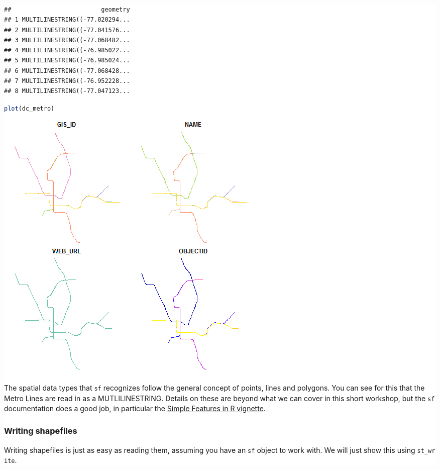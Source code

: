 ```
##                         geometry
## 1 MULTILINESTRING((-77.020294...
## 2 MULTILINESTRING((-77.041576...
## 3 MULTILINESTRING((-77.068482...
## 4 MULTILINESTRING((-76.985022...
## 5 MULTILINESTRING((-76.985024...
## 6 MULTILINESTRING((-77.068428...
## 7 MULTILINESTRING((-76.952228...
## 8 MULTILINESTRING((-77.047123...
```

```r
plot(dc_metro)
```

![plot of chunk metro_chk](figure/metro_chk-1.png)

The spatial data types that `sf` recognizes follow the general concept of points, lines and polygons.  You can see for this that the Metro Lines are read in as a MUTLILINESTRING.  Details on these are beyond what we can cover in this short workshop, but the `sf` documentation does a good job, in particular the [Simple Features in R vignette](https://r-spatial.github.io/sf/articles/sf1.html).

### Writing shapefiles

Writing shapefiles is just as easy as reading them, assuming you have an `sf` object to work with.  We will just show this using `st_write`.

